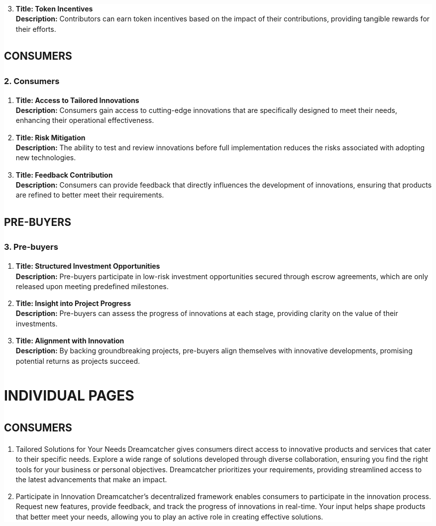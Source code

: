    3. **Title: Token Incentives**  
      **Description:** Contributors can earn token incentives based on the impact of their contributions, providing tangible rewards for their efforts.

## CONSUMERS

### 2. **Consumers**
   1. **Title: Access to Tailored Innovations**  
      **Description:** Consumers gain access to cutting-edge innovations that are specifically designed to meet their needs, enhancing their operational effectiveness.

   2. **Title: Risk Mitigation**  
      **Description:** The ability to test and review innovations before full implementation reduces the risks associated with adopting new technologies.

   3. **Title: Feedback Contribution**  
      **Description:** Consumers can provide feedback that directly influences the development of innovations, ensuring that products are refined to better meet their requirements.

## PRE-BUYERS

### 3. **Pre-buyers**
   1. **Title: Structured Investment Opportunities**  
      **Description:** Pre-buyers participate in low-risk investment opportunities secured through escrow agreements, which are only released upon meeting predefined milestones.

   2. **Title: Insight into Project Progress**  
      **Description:** Pre-buyers can assess the progress of innovations at each stage, providing clarity on the value of their investments.

   3. **Title: Alignment with Innovation**  
      **Description:** By backing groundbreaking projects, pre-buyers align themselves with innovative developments, promising potential returns as projects succeed.



# INDIVIDUAL PAGES

## CONSUMERS

1. Tailored Solutions for Your Needs
Dreamcatcher gives consumers direct access to innovative products and services that cater to their specific needs. Explore a wide range of solutions developed through diverse collaboration, ensuring you find the right tools for your business or personal objectives. Dreamcatcher prioritizes your requirements, providing streamlined access to the latest advancements that make an impact.

2. Participate in Innovation
Dreamcatcher’s decentralized framework enables consumers to participate in the innovation process. Request new features, provide feedback, and track the progress of innovations in real-time. Your input helps shape products that better meet your needs, allowing you to play an active role in creating effective solutions.
